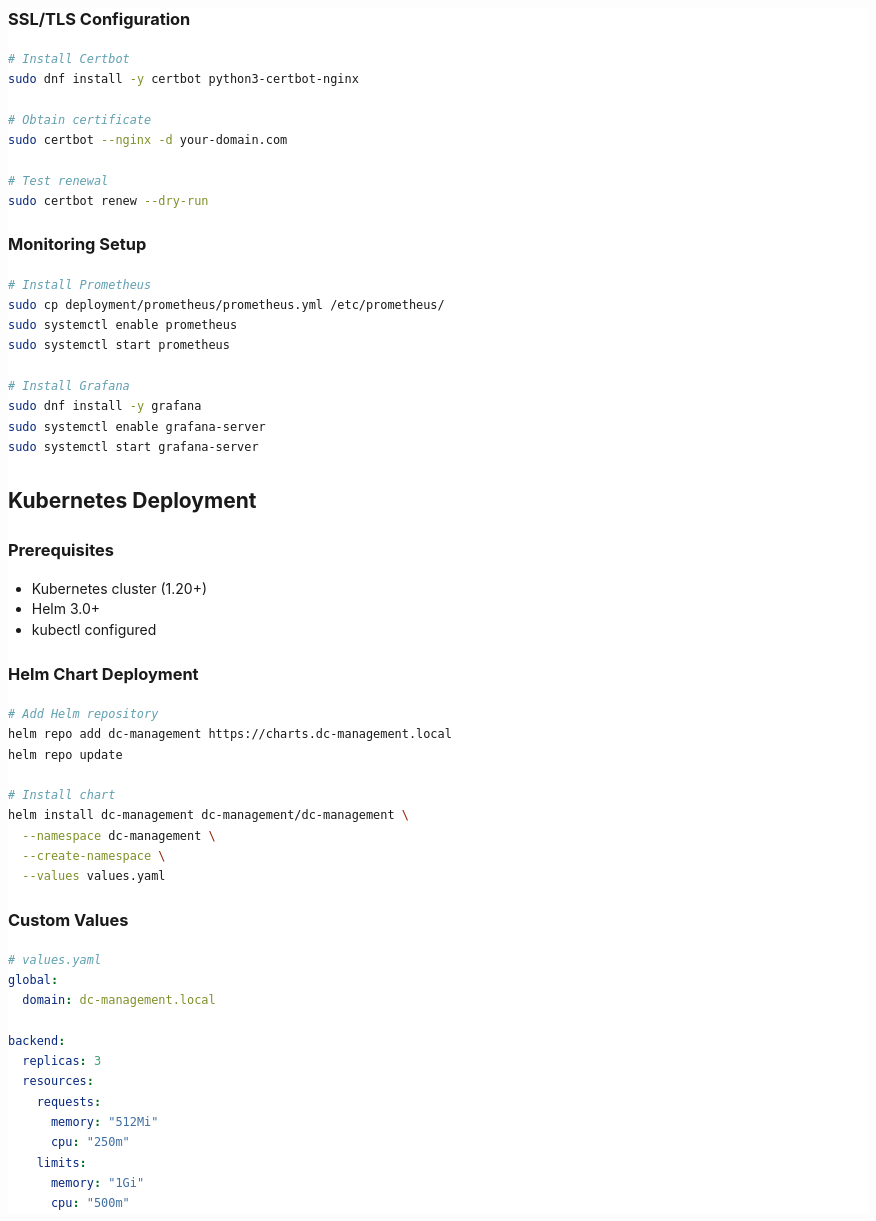 ### SSL/TLS Configuration

```bash
# Install Certbot
sudo dnf install -y certbot python3-certbot-nginx

# Obtain certificate
sudo certbot --nginx -d your-domain.com

# Test renewal
sudo certbot renew --dry-run
```

### Monitoring Setup

```bash
# Install Prometheus
sudo cp deployment/prometheus/prometheus.yml /etc/prometheus/
sudo systemctl enable prometheus
sudo systemctl start prometheus

# Install Grafana
sudo dnf install -y grafana
sudo systemctl enable grafana-server
sudo systemctl start grafana-server
```

## Kubernetes Deployment

### Prerequisites

- Kubernetes cluster (1.20+)
- Helm 3.0+
- kubectl configured

### Helm Chart Deployment

```bash
# Add Helm repository
helm repo add dc-management https://charts.dc-management.local
helm repo update

# Install chart
helm install dc-management dc-management/dc-management \
  --namespace dc-management \
  --create-namespace \
  --values values.yaml
```

### Custom Values

```yaml
# values.yaml
global:
  domain: dc-management.local
  
backend:
  replicas: 3
  resources:
    requests:
      memory: "512Mi"
      cpu: "250m"
    limits:
      memory: "1Gi"
      cpu: "500m"
```